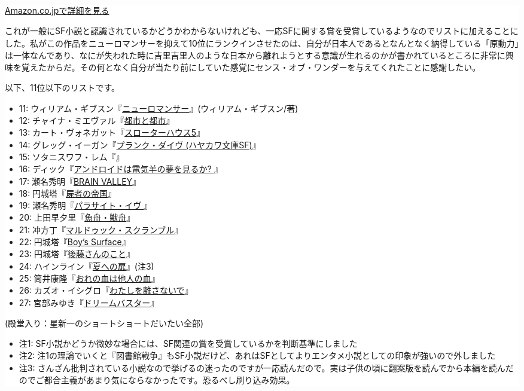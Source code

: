 <div class="amazlet-link" style="margin-top: 5px">
        <a href="http://www.amazon.co.jp/exec/obidos/ASIN/4101168164/dhatenanejpkuni-22/ref=nosim/" name="amazletlink" target="_blank">Amazon.co.jpで詳細を見る</a>
      </div>
</p></div>
</p></div>
<div class="amazlet-footer" style="clear: left">
  </div>
</div>
<p>これが一般にSF小説と認識されているかどうかわからないけれども、一応SFに関する賞を受賞しているようなのでリストに加えることにした。私がこの作品をニューロマンサーを抑えて10位にランクインさせたのは、自分が日本人であるとなんとなく納得している「原動力」は一体なんであり、なにが失われた時に吉里吉里人のような日本から離れようとする意識が生れるのかが書かれているところに非常に興味を覚えたからだ。その何となく自分が当たり前にしていた感覚にセンス・オブ・ワンダーを与えてくれたことに感謝したい。</p>
<p>以下、11位以下のリストです。</p>
<ul>
<li>11: ウィリアム・ギブスン『<a href="http://www.amazon.co.jp/exec/obidos/ASIN/415010672X/dhatenanejpkuni-22/ref=nosim/" name="amazletlink" target="_blank">ニューロマンサー</a>』(ウィリアム・ギブスン/著)</li>
<li>12: チャイナ・ミエヴァル『<a href="http://www.amazon.co.jp/exec/obidos/ASIN/4150118353/dhatenanejpkuni-22/ref=nosim/" name="amazletlink" target="_blank">都市と都市</a>』</li>
<li>13: カート・ヴォネガット『<a href="http://www.amazon.co.jp/exec/obidos/ASIN/415010302X/dhatenanejpkuni-22/ref=nosim/" name="amazletlink" target="_blank">スローターハウス5</a>』</li>
<li>14: グレッグ・イーガン『<a href="http://www.amazon.co.jp/exec/obidos/ASIN/4150118264/dhatenanejpkuni-22/ref=nosim/" name="amazletlink" target="_blank">プランク・ダイヴ (ハヤカワ文庫SF)</a>』</li>
<li>15: ソタニスワフ・レム『<a href="http://www.amazon.co.jp/exec/obidos/ASIN/4150102376/dhatenanejpkuni-22/ref=nosim/" name="amazletlink" target="_blank"></a>』</li>
<li>16: ディック『<a href="http://www.amazon.co.jp/exec/obidos/ASIN/4150102295/dhatenanejpkuni-22/ref=nosim/" name="amazletlink" target="_blank">アンドロイドは電気羊の夢を見るか? </a>』</li>
<li>17: 瀬名秀明『<a href="http://www.amazon.co.jp/exec/obidos/ASIN/4043405022/dhatenanejpkuni-22/ref=nosim/" name="amazletlink" target="_blank">BRAIN VALLEY</a>』</li>
<li>18: 円城塔『<a href="http://www.amazon.co.jp/exec/obidos/ASIN/4309021263/dhatenanejpkuni-22/ref=nosim/" name="amazletlink" target="_blank">屍者の帝国</a>』</li>
<li>19: 瀬名秀明『<a href="http://www.amazon.co.jp/exec/obidos/ASIN/4043405014/dhatenanejpkuni-22/ref=nosim/" name="amazletlink" target="_blank">パラサイト・イヴ </a>』</li>
<li>20: 上田早夕里『<a href="http://www.amazon.co.jp/exec/obidos/ASIN/433474530X/dhatenanejpkuni-22/ref=nosim/" name="amazletlink" target="_blank">魚舟・獣舟</a>』</li>
<li>21: 冲方丁『<a href="http://www.amazon.co.jp/exec/obidos/ASIN/4150310149/dhatenanejpkuni-22/ref=nosim/" name="amazletlink" target="_blank">マルドゥック・スクランブル</a>』</li>
<li>22: 円城塔『<a href="http://www.amazon.co.jp/exec/obidos/ASIN/4150310203/dhatenanejpkuni-22/ref=nosim/" name="amazletlink" target="_blank">Boy’s Surface</a>』</li>
<li>23: 円城塔『<a href="http://www.amazon.co.jp/exec/obidos/ASIN/4150310629/dhatenanejpkuni-22/ref=nosim/" name="amazletlink" target="_blank">後藤さんのこと</a>』</li>
<li>24: ハインライン『<a href="http://www.amazon.co.jp/exec/obidos/ASIN/415011742X/dhatenanejpkuni-22/ref=nosim/" name="amazletlink" target="_blank">夏への扉</a>』(注3)</li>
<li>25: 筒井康隆『<a href="http://www.amazon.co.jp/exec/obidos/ASIN/4101171084/dhatenanejpkuni-22/ref=nosim/" name="amazletlink" target="_blank">おれの血は他人の血</a>』</li>
<li>26: カズオ・イシグロ『<a href="http://www.amazon.co.jp/exec/obidos/ASIN/4151200517/dhatenanejpkuni-22/ref=nosim/" name="amazletlink" target="_blank">わたしを離さないで</a>』</li>
<li>27: 宮部みゆき『<a href="http://www.amazon.co.jp/exec/obidos/ASIN/4198614423/dhatenanejpkuni-22/ref=nosim/" name="amazletlink" target="_blank">ドリームバスター</a>』</li>
</ul>
<p>(殿堂入り：星新一のショートショートだいたい全部)</p>
<ul>
<li>注1: SF小説かどうか微妙な場合には、SF関連の賞を受賞しているかを判断基準にしました</li>
<li>注2: 注1の理論でいくと『図書館戦争』もSF小説だけど、あれはSFとしてよりエンタメ小説としての印象が強いので外しました</li>
<li>注3: さんざん批判されている小説なので挙げるの迷ったのですが一応読んだので。実は子供の頃に翻案版を読んでから本編を読んだのでご都合主義があまり気にならなかったです。恐るべし刷り込み効果。</li>
</ul>
